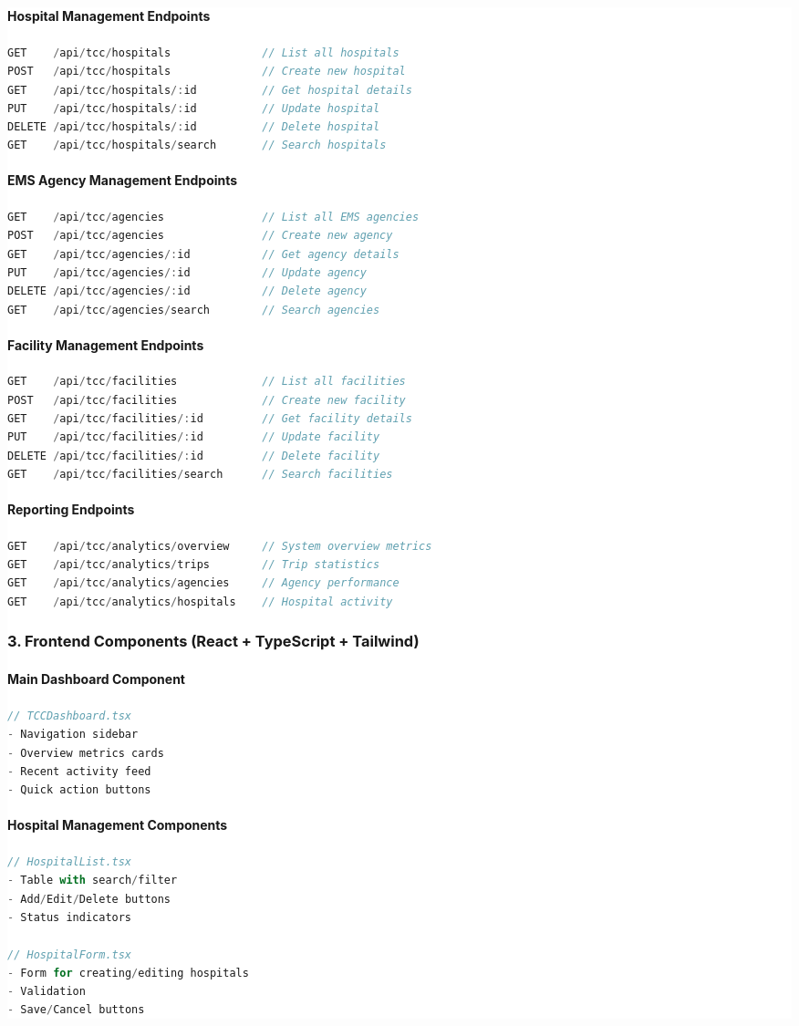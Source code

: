#### **Hospital Management Endpoints**
```typescript
GET    /api/tcc/hospitals              // List all hospitals
POST   /api/tcc/hospitals              // Create new hospital
GET    /api/tcc/hospitals/:id          // Get hospital details
PUT    /api/tcc/hospitals/:id          // Update hospital
DELETE /api/tcc/hospitals/:id          // Delete hospital
GET    /api/tcc/hospitals/search       // Search hospitals
```

#### **EMS Agency Management Endpoints**
```typescript
GET    /api/tcc/agencies               // List all EMS agencies
POST   /api/tcc/agencies               // Create new agency
GET    /api/tcc/agencies/:id           // Get agency details
PUT    /api/tcc/agencies/:id           // Update agency
DELETE /api/tcc/agencies/:id           // Delete agency
GET    /api/tcc/agencies/search        // Search agencies
```

#### **Facility Management Endpoints**
```typescript
GET    /api/tcc/facilities             // List all facilities
POST   /api/tcc/facilities             // Create new facility
GET    /api/tcc/facilities/:id         // Get facility details
PUT    /api/tcc/facilities/:id         // Update facility
DELETE /api/tcc/facilities/:id         // Delete facility
GET    /api/tcc/facilities/search      // Search facilities
```

#### **Reporting Endpoints**
```typescript
GET    /api/tcc/analytics/overview     // System overview metrics
GET    /api/tcc/analytics/trips        // Trip statistics
GET    /api/tcc/analytics/agencies     // Agency performance
GET    /api/tcc/analytics/hospitals    // Hospital activity
```

### **3. Frontend Components (React + TypeScript + Tailwind)**

#### **Main Dashboard Component**
```typescript
// TCCDashboard.tsx
- Navigation sidebar
- Overview metrics cards
- Recent activity feed
- Quick action buttons
```

#### **Hospital Management Components**
```typescript
// HospitalList.tsx
- Table with search/filter
- Add/Edit/Delete buttons
- Status indicators

// HospitalForm.tsx
- Form for creating/editing hospitals
- Validation
- Save/Cancel buttons
```
